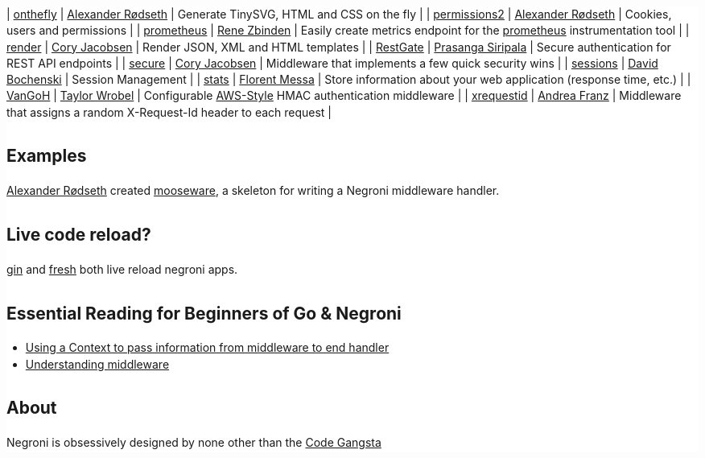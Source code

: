 | [onthefly](https://github.com/xyproto/onthefly) | [Alexander Rødseth](https://github.com/xyproto) | Generate TinySVG, HTML and CSS on the fly |
| [permissions2](https://github.com/xyproto/permissions2) | [Alexander Rødseth](https://github.com/xyproto) | Cookies, users and permissions |
| [prometheus](https://github.com/zbindenren/negroni-prometheus) | [Rene Zbinden](https://github.com/zbindenren) | Easily create metrics endpoint for the [prometheus](http://prometheus.io) instrumentation tool |
| [render](https://github.com/unrolled/render) | [Cory Jacobsen](https://github.com/unrolled) | Render JSON, XML and HTML templates |
| [RestGate](https://github.com/pjebs/restgate) | [Prasanga Siripala](https://github.com/pjebs) | Secure authentication for REST API endpoints |
| [secure](https://github.com/unrolled/secure) | [Cory Jacobsen](https://github.com/unrolled) | Middleware that implements a few quick security wins |
| [sessions](https://github.com/goincremental/negroni-sessions) | [David Bochenski](https://github.com/bochenski) | Session Management |
| [stats](https://github.com/thoas/stats) | [Florent Messa](https://github.com/thoas) | Store information about your web application (response time, etc.) |
| [VanGoH](https://github.com/auroratechnologies/vangoh) | [Taylor Wrobel](https://github.com/twrobel3) | Configurable [AWS-Style](http://docs.aws.amazon.com/AmazonS3/latest/dev/RESTAuthentication.html) HMAC authentication middleware |
| [xrequestid](https://github.com/pilu/xrequestid) | [Andrea Franz](https://github.com/pilu) | Middleware that assigns a random X-Request-Id header to each request |

## Examples

[Alexander Rødseth](https://github.com/xyproto) created
[mooseware](https://github.com/xyproto/mooseware), a skeleton for writing a
Negroni middleware handler.

## Live code reload?

[gin](https://github.com/codegangsta/gin) and
[fresh](https://github.com/pilu/fresh) both live reload negroni apps.

## Essential Reading for Beginners of Go & Negroni

* [Using a Context to pass information from middleware to end handler](http://elithrar.github.io/article/map-string-interface/)
* [Understanding middleware](https://mattstauffer.co/blog/laravel-5.0-middleware-filter-style)

## About

Negroni is obsessively designed by none other than the [Code
Gangsta](https://codegangsta.io/)

[Gorilla Mux]: https://github.com/gorilla/mux
[`http.FileSystem`]: https://godoc.org/net/http#FileSystem

